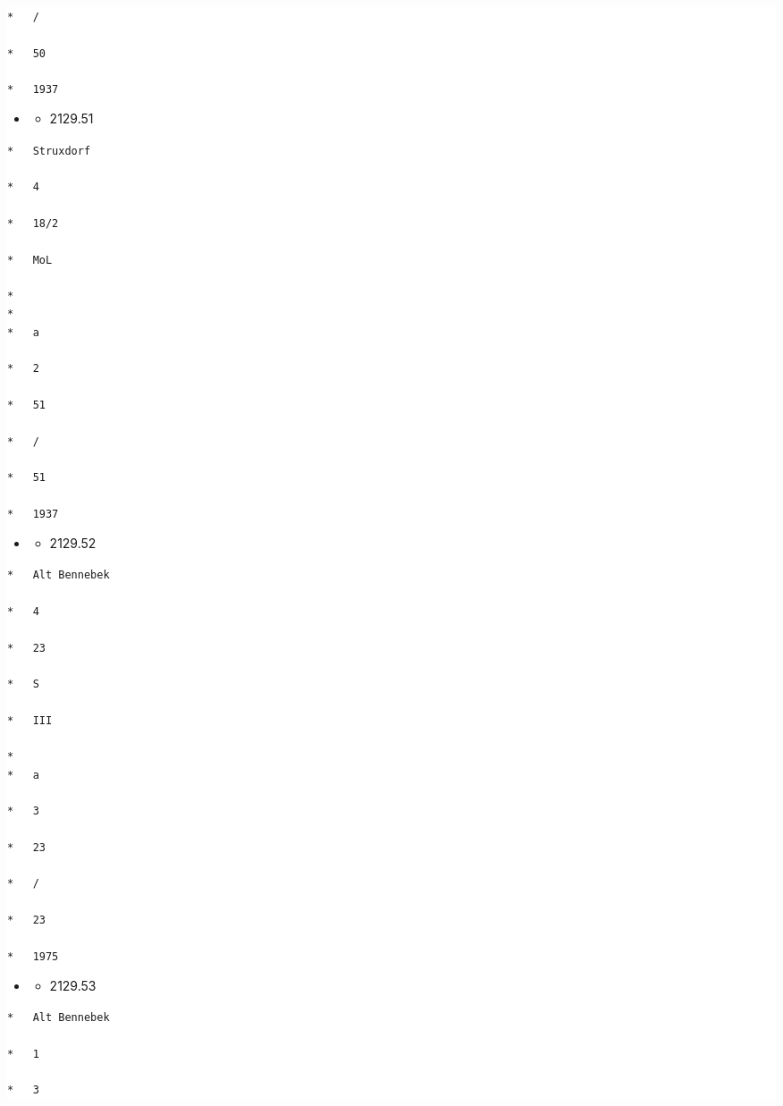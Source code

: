     *   /

    *   50

    *   1937


*    *   2129.51

    *   Struxdorf

    *   4

    *   18/2

    *   MoL

    *
    *
    *   a

    *   2

    *   51

    *   /

    *   51

    *   1937


*    *   2129.52

    *   Alt Bennebek

    *   4

    *   23

    *   S

    *   III

    *
    *   a

    *   3

    *   23

    *   /

    *   23

    *   1975


*    *   2129.53

    *   Alt Bennebek

    *   1

    *   3
